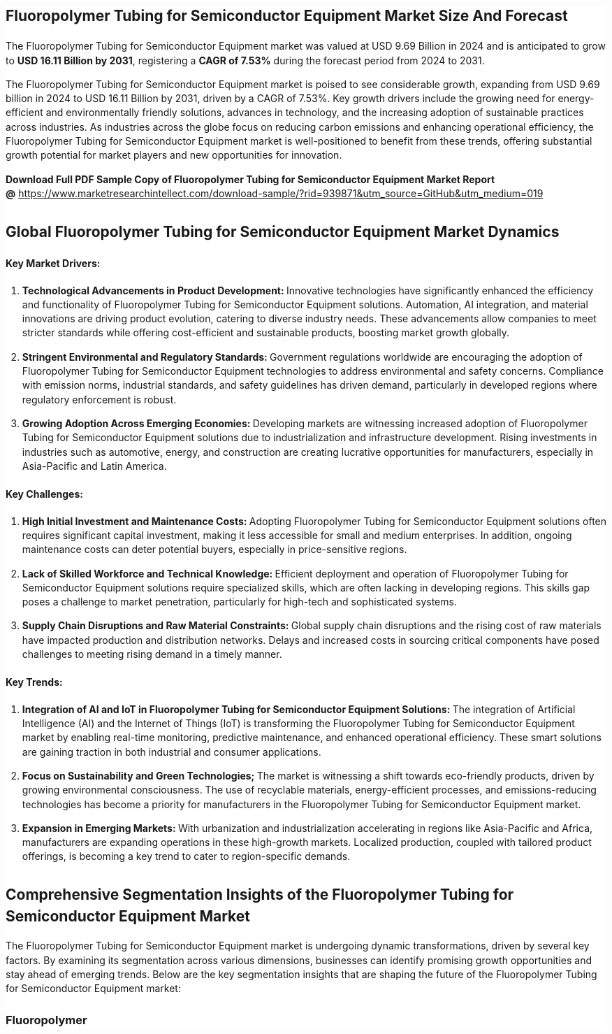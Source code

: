 <h2>Fluoropolymer Tubing for Semiconductor Equipment Market Size And Forecast</h2><p>The Fluoropolymer Tubing for Semiconductor Equipment market was valued at USD 9.69 Billion in 2024 and is anticipated to grow to <strong>USD 16.11 Billion by 2031</strong>, registering a <strong>CAGR of 7.53%</strong> during the forecast period from 2024 to 2031.</p><p>The Fluoropolymer Tubing for Semiconductor Equipment market is poised to see considerable growth, expanding from USD 9.69 billion in 2024 to USD 16.11 Billion by 2031, driven by a CAGR of 7.53%. Key growth drivers include the growing need for energy-efficient and environmentally friendly solutions, advances in technology, and the increasing adoption of sustainable practices across industries. As industries across the globe focus on reducing carbon emissions and enhancing operational efficiency, the Fluoropolymer Tubing for Semiconductor Equipment market is well-positioned to benefit from these trends, offering substantial growth potential for market players and new opportunities for innovation.</p><p><strong>Download Full PDF Sample Copy of Fluoropolymer Tubing for Semiconductor Equipment Market Report @</strong>&nbsp;<a href="https://www.marketresearchintellect.com/download-sample/?rid=939871&amp;utm_source=GitHub&amp;utm_medium=019">https://www.marketresearchintellect.com/download-sample/?rid=939871&amp;utm_source=GitHub&amp;utm_medium=019</a></p><h2>Global Fluoropolymer Tubing for Semiconductor Equipment Market Dynamics</h2><h4><strong>Key Market Drivers:</strong></h4><ol><li><p><strong>Technological Advancements in Product Development:&nbsp;</strong>Innovative technologies have significantly enhanced the efficiency and functionality of Fluoropolymer Tubing for Semiconductor Equipment solutions. Automation, AI integration, and material innovations are driving product evolution, catering to diverse industry needs. These advancements allow companies to meet stricter standards while offering cost-efficient and sustainable products, boosting market growth globally.</p></li><li><p><strong>Stringent Environmental and Regulatory Standards:&nbsp;</strong>Government regulations worldwide are encouraging the adoption of Fluoropolymer Tubing for Semiconductor Equipment technologies to address environmental and safety concerns. Compliance with emission norms, industrial standards, and safety guidelines has driven demand, particularly in developed regions where regulatory enforcement is robust.</p></li><li><p><strong>Growing Adoption Across Emerging Economies:&nbsp;</strong>Developing markets are witnessing increased adoption of Fluoropolymer Tubing for Semiconductor Equipment solutions due to industrialization and infrastructure development. Rising investments in industries such as automotive, energy, and construction are creating lucrative opportunities for manufacturers, especially in Asia-Pacific and Latin America.</p></li></ol><h4><strong>Key Challenges:</strong></h4><ol><li><p><strong>High Initial Investment and Maintenance Costs:&nbsp;</strong>Adopting Fluoropolymer Tubing for Semiconductor Equipment solutions often requires significant capital investment, making it less accessible for small and medium enterprises. In addition, ongoing maintenance costs can deter potential buyers, especially in price-sensitive regions.</p></li><li><p><strong>Lack of Skilled Workforce and Technical Knowledge:&nbsp;</strong>Efficient deployment and operation of Fluoropolymer Tubing for Semiconductor Equipment solutions require specialized skills, which are often lacking in developing regions. This skills gap poses a challenge to market penetration, particularly for high-tech and sophisticated systems.</p></li><li><p><strong>Supply Chain Disruptions and Raw Material Constraints:&nbsp;</strong>Global supply chain disruptions and the rising cost of raw materials have impacted production and distribution networks. Delays and increased costs in sourcing critical components have posed challenges to meeting rising demand in a timely manner.</p></li></ol><h4><strong>Key Trends:</strong></h4><ol><li><p><strong>Integration of AI and IoT in Fluoropolymer Tubing for Semiconductor Equipment Solutions:&nbsp;</strong>The integration of Artificial Intelligence (AI) and the Internet of Things (IoT) is transforming the Fluoropolymer Tubing for Semiconductor Equipment market by enabling real-time monitoring, predictive maintenance, and enhanced operational efficiency. These smart solutions are gaining traction in both industrial and consumer applications.</p></li><li><p><strong>Focus on Sustainability and Green Technologies;&nbsp;</strong>The market is witnessing a shift towards eco-friendly products, driven by growing environmental consciousness. The use of recyclable materials, energy-efficient processes, and emissions-reducing technologies has become a priority for manufacturers in the Fluoropolymer Tubing for Semiconductor Equipment market.</p></li><li><p><strong>Expansion in Emerging Markets:&nbsp;</strong>With urbanization and industrialization accelerating in regions like Asia-Pacific and Africa, manufacturers are expanding operations in these high-growth markets. Localized production, coupled with tailored product offerings, is becoming a key trend to cater to region-specific demands.</p></li></ol><div class="article-main__content" data-test-id="publishing-text-block"><h2>Comprehensive Segmentation Insights of the Fluoropolymer Tubing for Semiconductor Equipment Market</h2><p>The Fluoropolymer Tubing for Semiconductor Equipment market is undergoing dynamic transformations, driven by several key factors. By examining its segmentation across various dimensions, businesses can identify promising growth opportunities and stay ahead of emerging trends. Below are the key segmentation insights that are shaping the future of the Fluoropolymer Tubing for Semiconductor Equipment market:</p><h3><strong>Fluoropolymer